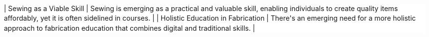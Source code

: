 | Sewing as a Viable Skill                  | Sewing is emerging as a practical and valuable skill, enabling individuals to create quality items affordably, yet it is often sidelined in courses. |
| Holistic Education in Fabrication         | There's an emerging need for a more holistic approach to fabrication education that combines digital and traditional skills.                         |